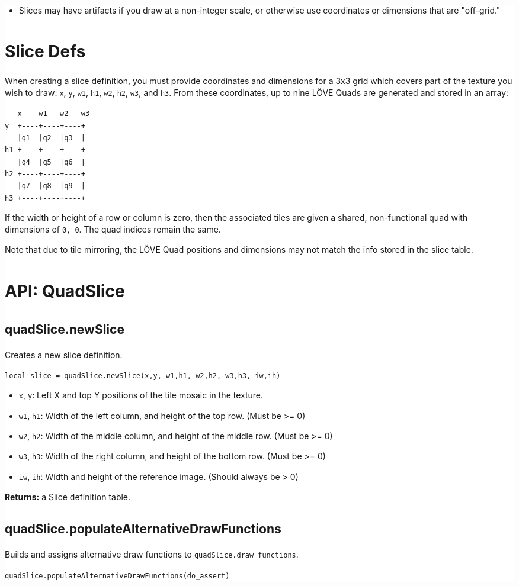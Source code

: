* Slices may have artifacts if you draw at a non-integer scale, or otherwise use coordinates or dimensions that are "off-grid."


# Slice Defs

When creating a slice definition, you must provide coordinates and dimensions for a 3x3 grid which covers part of the texture you wish to draw: `x`, `y`, `w1`, `h1`, `w2`, `h2`, `w3`, and `h3`. From these coordinates, up to nine LÖVE Quads are generated and stored in an array:

```
   x    w1   w2   w3
y  +----+----+----+
   |q1  |q2  |q3  |
h1 +----+----+----+
   |q4  |q5  |q6  |
h2 +----+----+----+
   |q7  |q8  |q9  |
h3 +----+----+----+
```

If the width or height of a row or column is zero, then the associated tiles are given a shared, non-functional quad with dimensions of `0, 0`. The quad indices remain the same.

Note that due to tile mirroring, the LÖVE Quad positions and dimensions may not match the info stored in the slice table.


# API: QuadSlice

## quadSlice.newSlice

Creates a new slice definition.

`local slice = quadSlice.newSlice(x,y, w1,h1, w2,h2, w3,h3, iw,ih)`

* `x`, `y`: Left X and top Y positions of the tile mosaic in the texture.

* `w1`, `h1`: Width of the left column, and height of the top row. (Must be >= 0)

* `w2`, `h2`: Width of the middle column, and height of the middle row. (Must be >= 0)

* `w3`, `h3`: Width of the right column, and height of the bottom row. (Must be >= 0)

* `iw`, `ih`: Width and height of the reference image. (Should always be > 0)


**Returns:** a Slice definition table.


## quadSlice.populateAlternativeDrawFunctions

Builds and assigns alternative draw functions to `quadSlice.draw_functions`.

`quadSlice.populateAlternativeDrawFunctions(do_assert)`
